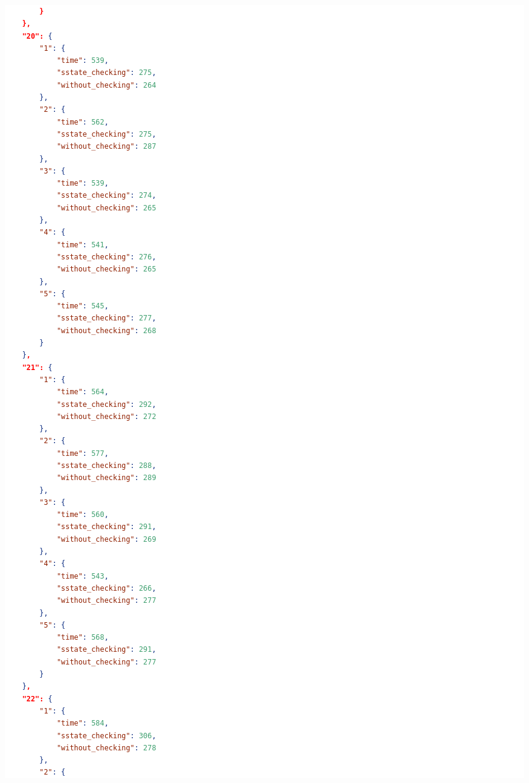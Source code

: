 ```json
        }
    },
    "20": {
        "1": {
            "time": 539,
            "sstate_checking": 275,
            "without_checking": 264
        },
        "2": {
            "time": 562,
            "sstate_checking": 275,
            "without_checking": 287
        },
        "3": {
            "time": 539,
            "sstate_checking": 274,
            "without_checking": 265
        },
        "4": {
            "time": 541,
            "sstate_checking": 276,
            "without_checking": 265
        },
        "5": {
            "time": 545,
            "sstate_checking": 277,
            "without_checking": 268
        }
    },
    "21": {
        "1": {
            "time": 564,
            "sstate_checking": 292,
            "without_checking": 272
        },
        "2": {
            "time": 577,
            "sstate_checking": 288,
            "without_checking": 289
        },
        "3": {
            "time": 560,
            "sstate_checking": 291,
            "without_checking": 269
        },
        "4": {
            "time": 543,
            "sstate_checking": 266,
            "without_checking": 277
        },
        "5": {
            "time": 568,
            "sstate_checking": 291,
            "without_checking": 277
        }
    },
    "22": {
        "1": {
            "time": 584,
            "sstate_checking": 306,
            "without_checking": 278
        },
        "2": {
```